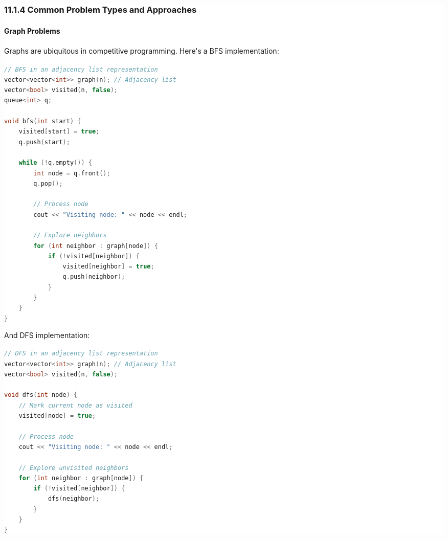### 11.1.4 Common Problem Types and Approaches

#### Graph Problems

Graphs are ubiquitous in competitive programming. Here's a BFS implementation:

```cpp
// BFS in an adjacency list representation
vector<vector<int>> graph(n); // Adjacency list
vector<bool> visited(n, false);
queue<int> q;

void bfs(int start) {
    visited[start] = true;
    q.push(start);
    
    while (!q.empty()) {
        int node = q.front();
        q.pop();
        
        // Process node
        cout << "Visiting node: " << node << endl;
        
        // Explore neighbors
        for (int neighbor : graph[node]) {
            if (!visited[neighbor]) {
                visited[neighbor] = true;
                q.push(neighbor);
            }
        }
    }
}
```

And DFS implementation:

```cpp
// DFS in an adjacency list representation
vector<vector<int>> graph(n); // Adjacency list
vector<bool> visited(n, false);

void dfs(int node) {
    // Mark current node as visited
    visited[node] = true;
    
    // Process node
    cout << "Visiting node: " << node << endl;
    
    // Explore unvisited neighbors
    for (int neighbor : graph[node]) {
        if (!visited[neighbor]) {
            dfs(neighbor);
        }
    }
}
```
